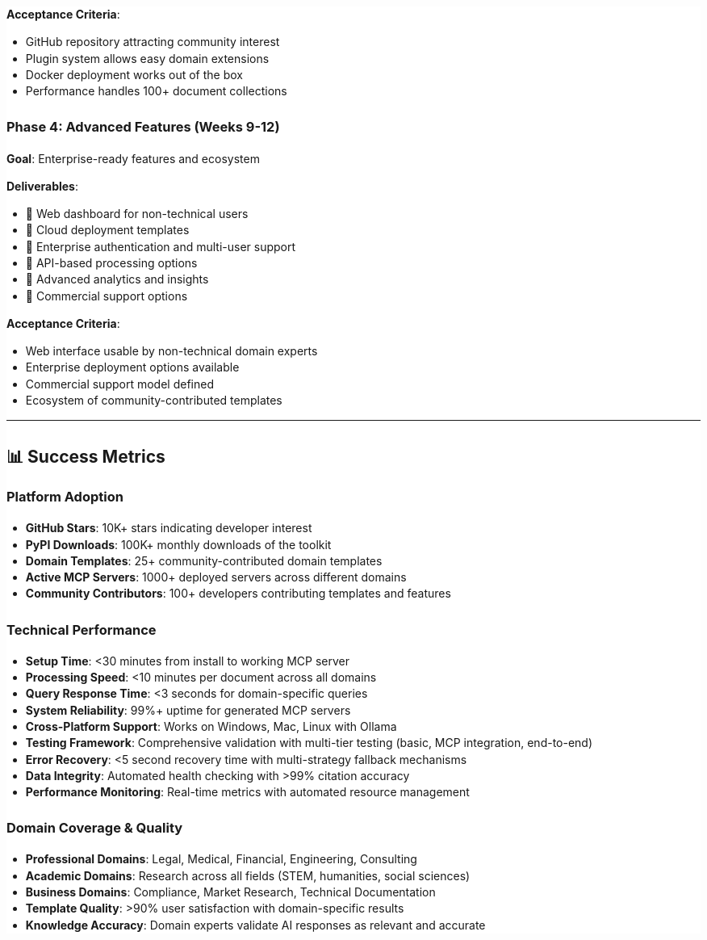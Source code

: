 **Acceptance Criteria**:
- GitHub repository attracting community interest
- Plugin system allows easy domain extensions
- Docker deployment works out of the box
- Performance handles 100+ document collections

### **Phase 4: Advanced Features (Weeks 9-12)**
**Goal**: Enterprise-ready features and ecosystem

**Deliverables**:
- 🔲 Web dashboard for non-technical users
- 🔲 Cloud deployment templates
- 🔲 Enterprise authentication and multi-user support
- 🔲 API-based processing options
- 🔲 Advanced analytics and insights
- 🔲 Commercial support options

**Acceptance Criteria**:
- Web interface usable by non-technical domain experts
- Enterprise deployment options available
- Commercial support model defined
- Ecosystem of community-contributed templates

---

## **📊 Success Metrics**

### **Platform Adoption**
- **GitHub Stars**: 10K+ stars indicating developer interest
- **PyPI Downloads**: 100K+ monthly downloads of the toolkit
- **Domain Templates**: 25+ community-contributed domain templates
- **Active MCP Servers**: 1000+ deployed servers across different domains
- **Community Contributors**: 100+ developers contributing templates and features

### **Technical Performance**
- **Setup Time**: <30 minutes from install to working MCP server
- **Processing Speed**: <10 minutes per document across all domains
- **Query Response Time**: <3 seconds for domain-specific queries
- **System Reliability**: 99%+ uptime for generated MCP servers
- **Cross-Platform Support**: Works on Windows, Mac, Linux with Ollama
- **Testing Framework**: Comprehensive validation with multi-tier testing (basic, MCP integration, end-to-end)
- **Error Recovery**: <5 second recovery time with multi-strategy fallback mechanisms
- **Data Integrity**: Automated health checking with >99% citation accuracy
- **Performance Monitoring**: Real-time metrics with automated resource management

### **Domain Coverage & Quality**
- **Professional Domains**: Legal, Medical, Financial, Engineering, Consulting
- **Academic Domains**: Research across all fields (STEM, humanities, social sciences)
- **Business Domains**: Compliance, Market Research, Technical Documentation
- **Template Quality**: >90% user satisfaction with domain-specific results
- **Knowledge Accuracy**: Domain experts validate AI responses as relevant and accurate

